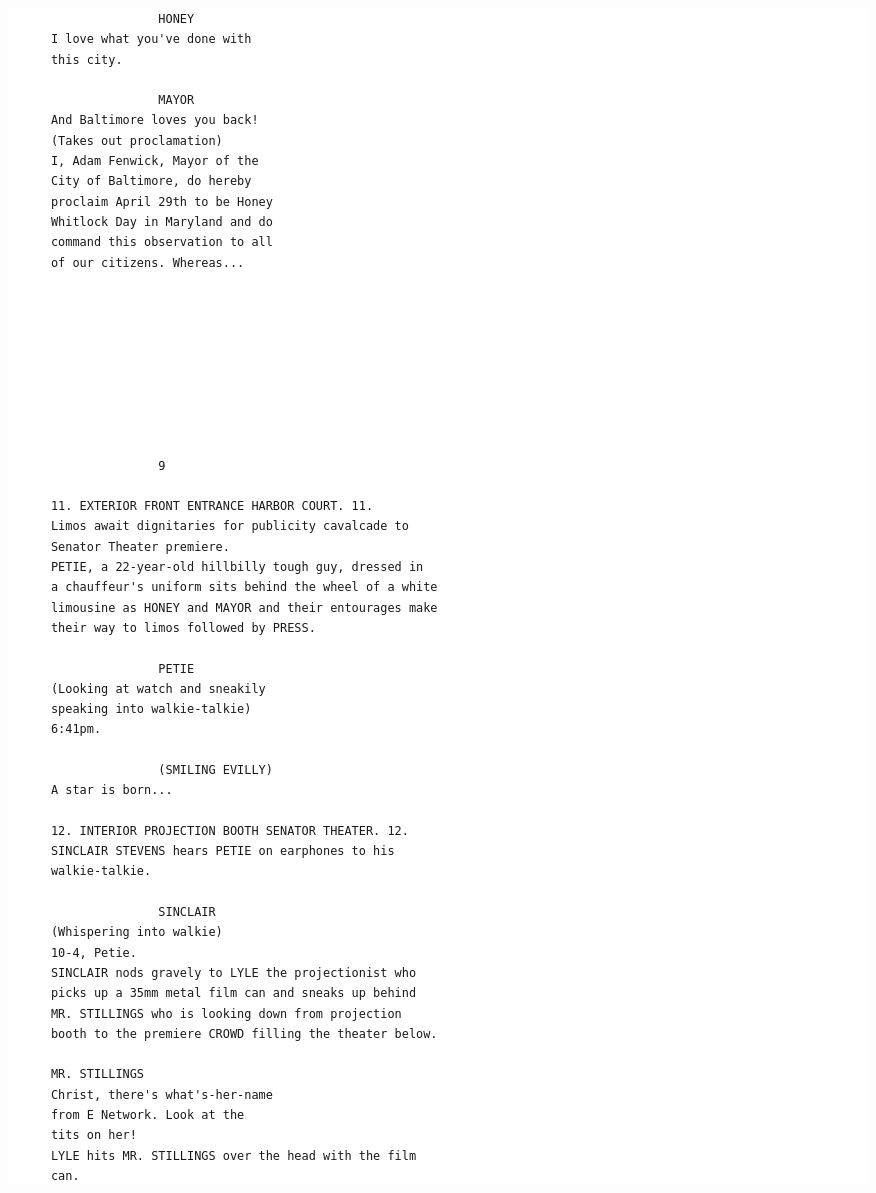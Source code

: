                          HONEY
          I love what you've done with
          this city.

                         MAYOR
          And Baltimore loves you back!
          (Takes out proclamation)
          I, Adam Fenwick, Mayor of the
          City of Baltimore, do hereby
          proclaim April 29th to be Honey
          Whitlock Day in Maryland and do
          command this observation to all
          of our citizens. Whereas...

                         

                         

                         

                         

                         9

          11. EXTERIOR FRONT ENTRANCE HARBOR COURT. 11.
          Limos await dignitaries for publicity cavalcade to
          Senator Theater premiere.
          PETIE, a 22-year-old hillbilly tough guy, dressed in
          a chauffeur's uniform sits behind the wheel of a white
          limousine as HONEY and MAYOR and their entourages make
          their way to limos followed by PRESS.

                         PETIE
          (Looking at watch and sneakily
          speaking into walkie-talkie)
          6:41pm.

                         (SMILING EVILLY)
          A star is born...

          12. INTERIOR PROJECTION BOOTH SENATOR THEATER. 12.
          SINCLAIR STEVENS hears PETIE on earphones to his
          walkie-talkie.

                         SINCLAIR
          (Whispering into walkie)
          10-4, Petie.
          SINCLAIR nods gravely to LYLE the projectionist who
          picks up a 35mm metal film can and sneaks up behind
          MR. STILLINGS who is looking down from projection
          booth to the premiere CROWD filling the theater below.

          MR. STILLINGS
          Christ, there's what's-her-name
          from E Network. Look at the
          tits on her!
          LYLE hits MR. STILLINGS over the head with the film
          can.

